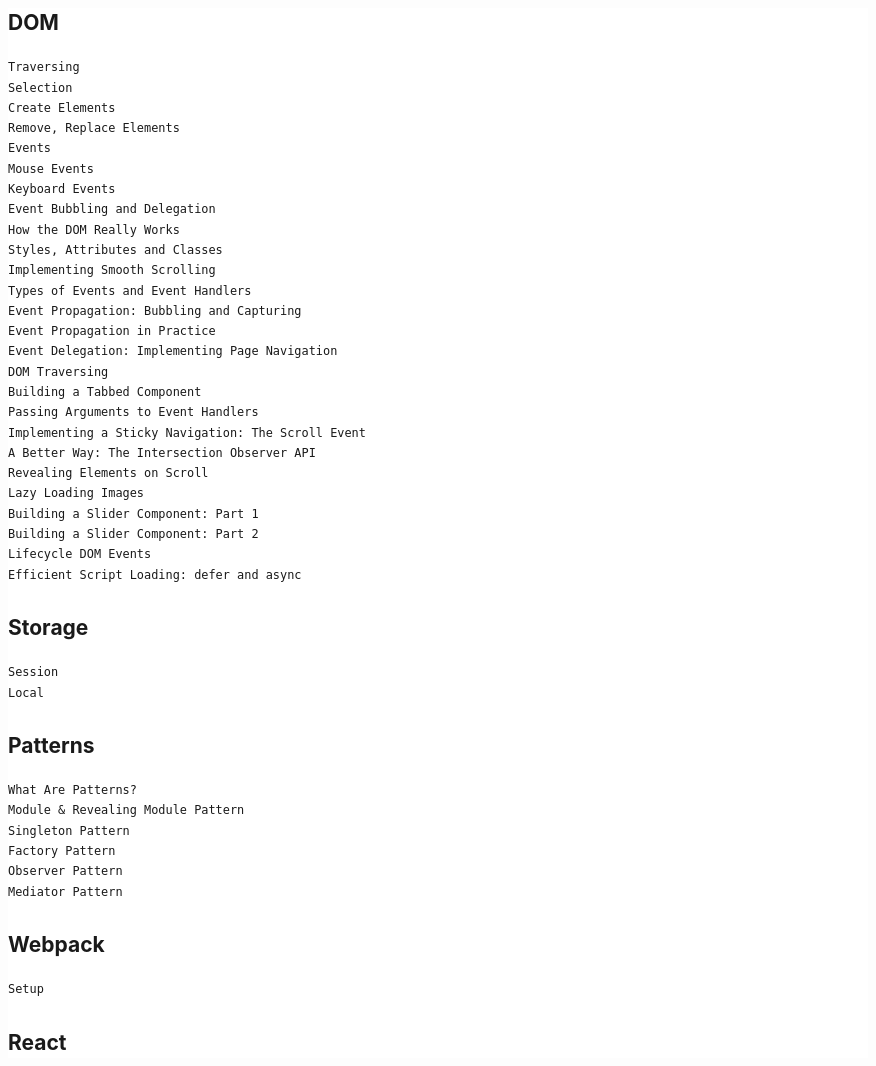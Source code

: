 ## DOM

    Traversing
    Selection
    Create Elements
    Remove, Replace Elements
    Events
    Mouse Events
    Keyboard Events
    Event Bubbling and Delegation
    How the DOM Really Works
    Styles, Attributes and Classes
    Implementing Smooth Scrolling
    Types of Events and Event Handlers
    Event Propagation: Bubbling and Capturing
    Event Propagation in Practice
    Event Delegation: Implementing Page Navigation
    DOM Traversing
    Building a Tabbed Component
    Passing Arguments to Event Handlers
    Implementing a Sticky Navigation: The Scroll Event
    A Better Way: The Intersection Observer API
    Revealing Elements on Scroll
    Lazy Loading Images
    Building a Slider Component: Part 1
    Building a Slider Component: Part 2
    Lifecycle DOM Events
    Efficient Script Loading: defer and async

## Storage

    Session
    Local

## Patterns

    What Are Patterns?
    Module & Revealing Module Pattern
    Singleton Pattern
    Factory Pattern
    Observer Pattern
    Mediator Pattern

## Webpack

    Setup

## React

